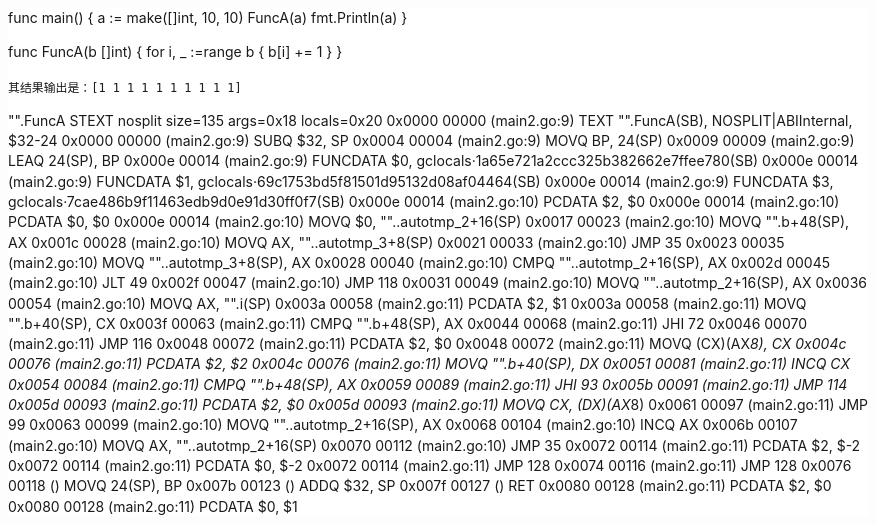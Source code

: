 func main() {
	a := make([]int, 10, 10)
	FuncA(a)
	fmt.Println(a)
}

func FuncA(b []int) {
	for i, _ :=range b {
		b[i] += 1
	}
}
```
其结果输出是：[1 1 1 1 1 1 1 1 1 1]

```
"".FuncA STEXT nosplit size=135 args=0x18 locals=0x20
	0x0000 00000 (main2.go:9)	TEXT	"".FuncA(SB), NOSPLIT|ABIInternal, $32-24
	0x0000 00000 (main2.go:9)	SUBQ	$32, SP
	0x0004 00004 (main2.go:9)	MOVQ	BP, 24(SP)
	0x0009 00009 (main2.go:9)	LEAQ	24(SP), BP
	0x000e 00014 (main2.go:9)	FUNCDATA	$0, gclocals·1a65e721a2ccc325b382662e7ffee780(SB)
	0x000e 00014 (main2.go:9)	FUNCDATA	$1, gclocals·69c1753bd5f81501d95132d08af04464(SB)
	0x000e 00014 (main2.go:9)	FUNCDATA	$3, gclocals·7cae486b9f11463edb9d0e91d30ff0f7(SB)
	0x000e 00014 (main2.go:10)	PCDATA	$2, $0
	0x000e 00014 (main2.go:10)	PCDATA	$0, $0
	0x000e 00014 (main2.go:10)	MOVQ	$0, ""..autotmp_2+16(SP)
	0x0017 00023 (main2.go:10)	MOVQ	"".b+48(SP), AX
	0x001c 00028 (main2.go:10)	MOVQ	AX, ""..autotmp_3+8(SP)
	0x0021 00033 (main2.go:10)	JMP	35
	0x0023 00035 (main2.go:10)	MOVQ	""..autotmp_3+8(SP), AX
	0x0028 00040 (main2.go:10)	CMPQ	""..autotmp_2+16(SP), AX
	0x002d 00045 (main2.go:10)	JLT	49
	0x002f 00047 (main2.go:10)	JMP	118
	0x0031 00049 (main2.go:10)	MOVQ	""..autotmp_2+16(SP), AX
	0x0036 00054 (main2.go:10)	MOVQ	AX, "".i(SP)
	0x003a 00058 (main2.go:11)	PCDATA	$2, $1
	0x003a 00058 (main2.go:11)	MOVQ	"".b+40(SP), CX
	0x003f 00063 (main2.go:11)	CMPQ	"".b+48(SP), AX
	0x0044 00068 (main2.go:11)	JHI	72
	0x0046 00070 (main2.go:11)	JMP	116
	0x0048 00072 (main2.go:11)	PCDATA	$2, $0
	0x0048 00072 (main2.go:11)	MOVQ	(CX)(AX*8), CX
	0x004c 00076 (main2.go:11)	PCDATA	$2, $2
	0x004c 00076 (main2.go:11)	MOVQ	"".b+40(SP), DX
	0x0051 00081 (main2.go:11)	INCQ	CX
	0x0054 00084 (main2.go:11)	CMPQ	"".b+48(SP), AX
	0x0059 00089 (main2.go:11)	JHI	93
	0x005b 00091 (main2.go:11)	JMP	114
	0x005d 00093 (main2.go:11)	PCDATA	$2, $0
	0x005d 00093 (main2.go:11)	MOVQ	CX, (DX)(AX*8)
	0x0061 00097 (main2.go:11)	JMP	99
	0x0063 00099 (main2.go:10)	MOVQ	""..autotmp_2+16(SP), AX
	0x0068 00104 (main2.go:10)	INCQ	AX
	0x006b 00107 (main2.go:10)	MOVQ	AX, ""..autotmp_2+16(SP)
	0x0070 00112 (main2.go:10)	JMP	35
	0x0072 00114 (main2.go:11)	PCDATA	$2, $-2
	0x0072 00114 (main2.go:11)	PCDATA	$0, $-2
	0x0072 00114 (main2.go:11)	JMP	128
	0x0074 00116 (main2.go:11)	JMP	128
	0x0076 00118 (<unknown line number>)	MOVQ	24(SP), BP
	0x007b 00123 (<unknown line number>)	ADDQ	$32, SP
	0x007f 00127 (<unknown line number>)	RET
	0x0080 00128 (main2.go:11)	PCDATA	$2, $0
	0x0080 00128 (main2.go:11)	PCDATA	$0, $1